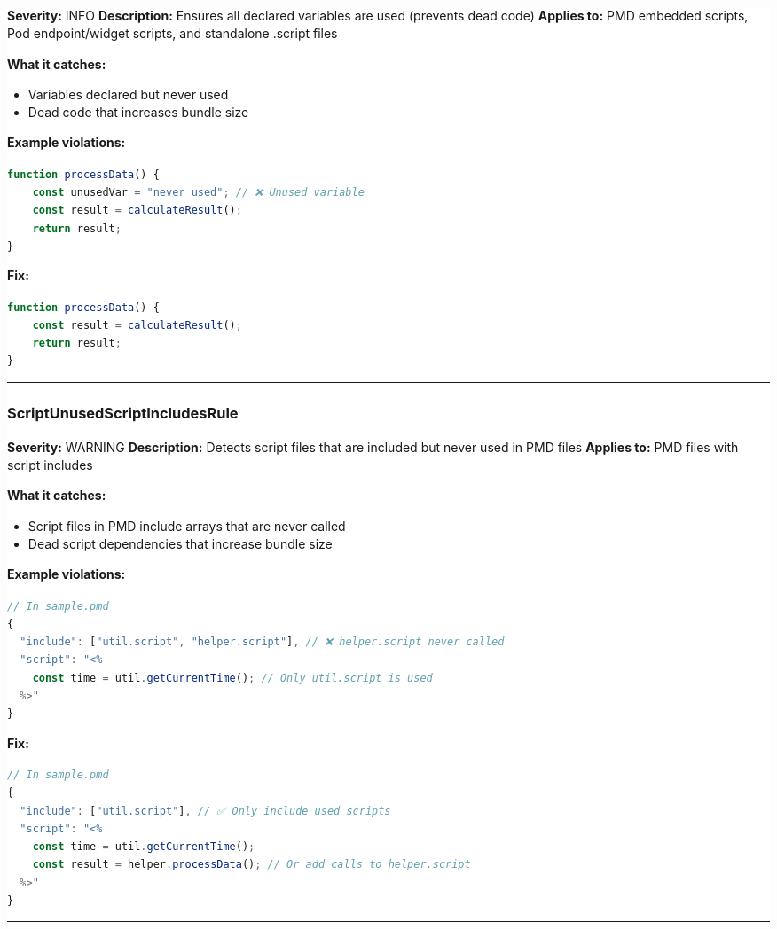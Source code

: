 **Severity:** INFO
**Description:** Ensures all declared variables are used (prevents dead code)
**Applies to:** PMD embedded scripts, Pod endpoint/widget scripts, and standalone .script files

**What it catches:**

- Variables declared but never used
- Dead code that increases bundle size

**Example violations:**

```javascript
function processData() {
    const unusedVar = "never used"; // ❌ Unused variable
    const result = calculateResult();
    return result;
}
```

**Fix:**

```javascript
function processData() {
    const result = calculateResult();
    return result;
}
```

---

### ScriptUnusedScriptIncludesRule

**Severity:** WARNING
**Description:** Detects script files that are included but never used in PMD files
**Applies to:** PMD files with script includes

**What it catches:**

- Script files in PMD include arrays that are never called
- Dead script dependencies that increase bundle size

**Example violations:**

```javascript
// In sample.pmd
{
  "include": ["util.script", "helper.script"], // ❌ helper.script never called
  "script": "<%
    const time = util.getCurrentTime(); // Only util.script is used
  %>"
}
```

**Fix:**

```javascript
// In sample.pmd
{
  "include": ["util.script"], // ✅ Only include used scripts
  "script": "<%
    const time = util.getCurrentTime();
    const result = helper.processData(); // Or add calls to helper.script
  %>"
}
```

---